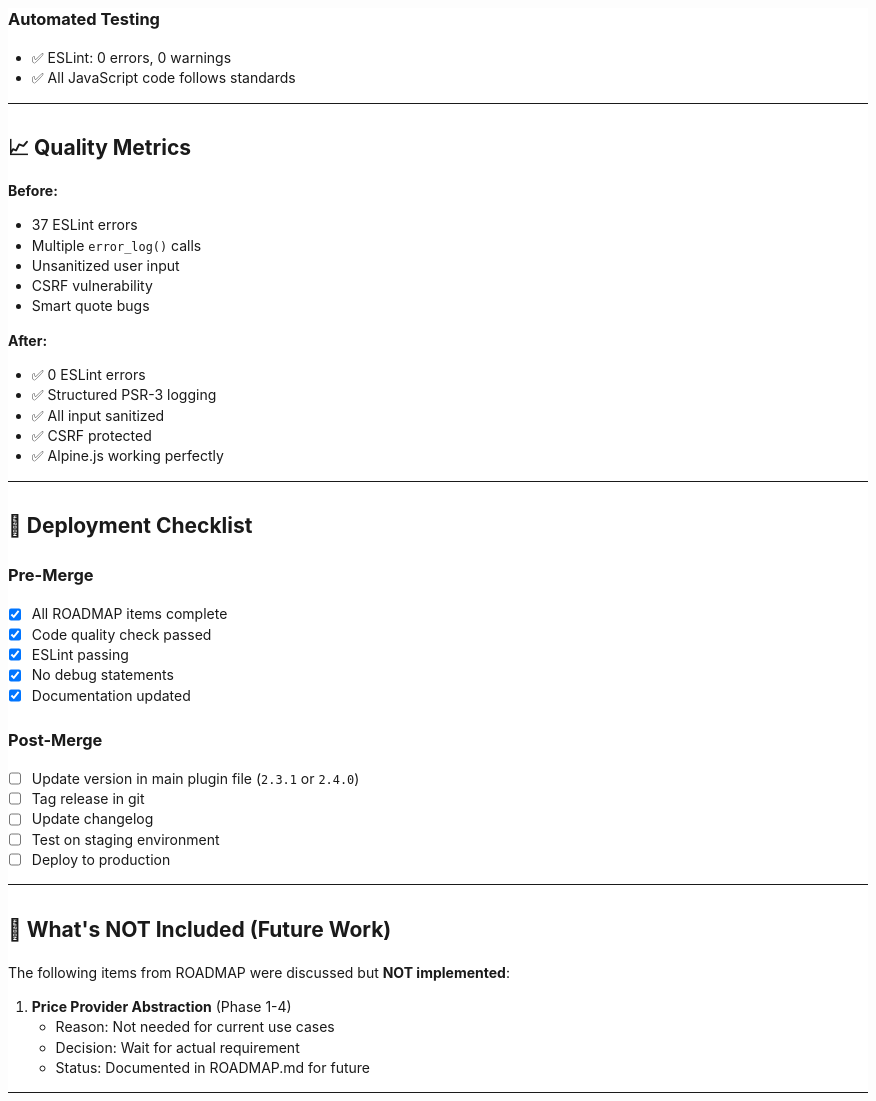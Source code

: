 ### Automated Testing
- ✅ ESLint: 0 errors, 0 warnings
- ✅ All JavaScript code follows standards

---

## 📈 Quality Metrics

**Before:**
- 37 ESLint errors
- Multiple `error_log()` calls
- Unsanitized user input
- CSRF vulnerability
- Smart quote bugs

**After:**
- ✅ 0 ESLint errors
- ✅ Structured PSR-3 logging
- ✅ All input sanitized
- ✅ CSRF protected
- ✅ Alpine.js working perfectly

---

## 🚀 Deployment Checklist

### Pre-Merge
- [x] All ROADMAP items complete
- [x] Code quality check passed
- [x] ESLint passing
- [x] No debug statements
- [x] Documentation updated

### Post-Merge
- [ ] Update version in main plugin file (`2.3.1` or `2.4.0`)
- [ ] Tag release in git
- [ ] Update changelog
- [ ] Test on staging environment
- [ ] Deploy to production

---

## 🎯 What's NOT Included (Future Work)

The following items from ROADMAP were discussed but **NOT implemented**:

1. **Price Provider Abstraction** (Phase 1-4)
   - Reason: Not needed for current use cases
   - Decision: Wait for actual requirement
   - Status: Documented in ROADMAP.md for future

---